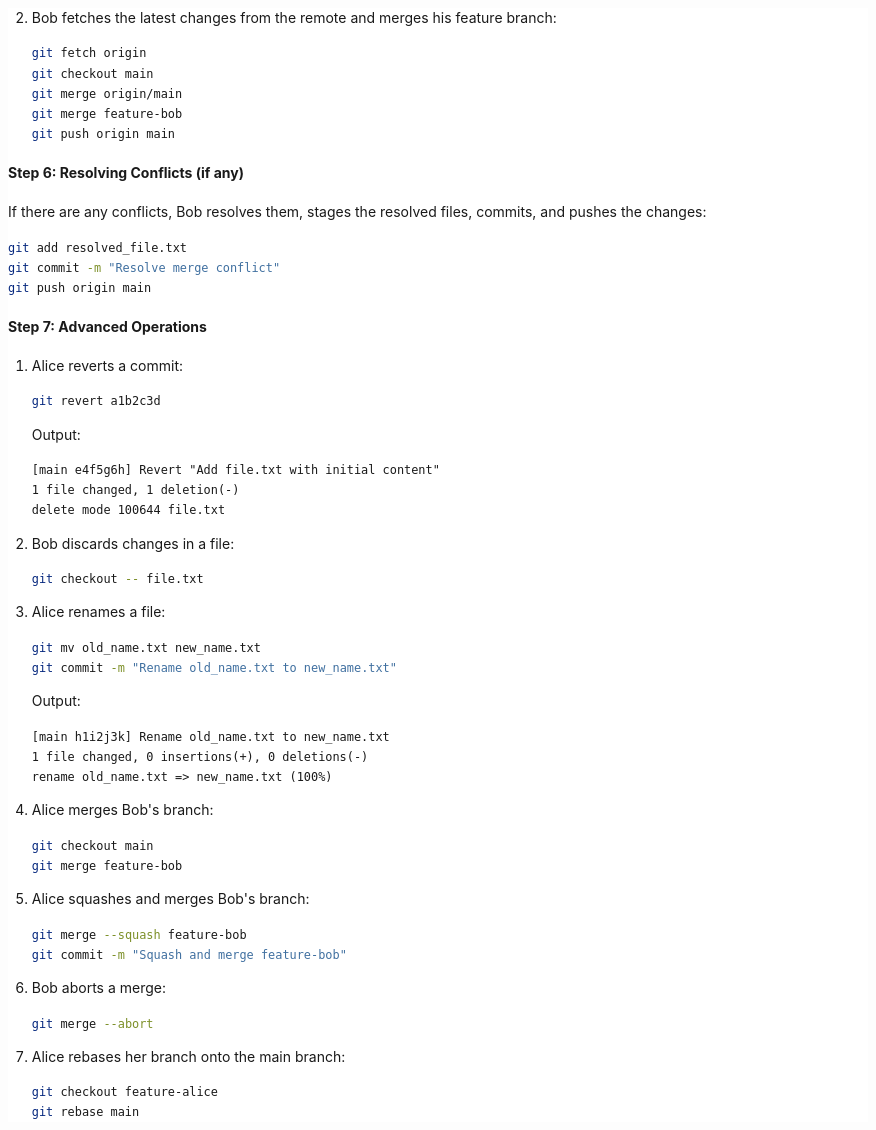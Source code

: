 2. Bob fetches the latest changes from the remote and merges his feature branch:
   ```sh
   git fetch origin
   git checkout main
   git merge origin/main
   git merge feature-bob
   git push origin main
   ```

#### Step 6: Resolving Conflicts (if any)

If there are any conflicts, Bob resolves them, stages the resolved files, commits, and pushes the changes:
   ```sh
   git add resolved_file.txt
   git commit -m "Resolve merge conflict"
   git push origin main
   ```

#### Step 7: Advanced Operations

1. Alice reverts a commit:
   ```sh
   git revert a1b2c3d
   ```
   Output:
   ```
   [main e4f5g6h] Revert "Add file.txt with initial content"
   1 file changed, 1 deletion(-)
   delete mode 100644 file.txt
   ```

2. Bob discards changes in a file:
   ```sh
   git checkout -- file.txt
   ```

3. Alice renames a file:
   ```sh
   git mv old_name.txt new_name.txt
   git commit -m "Rename old_name.txt to new_name.txt"
   ```
   Output:
   ```
   [main h1i2j3k] Rename old_name.txt to new_name.txt
   1 file changed, 0 insertions(+), 0 deletions(-)
   rename old_name.txt => new_name.txt (100%)
   ```

4. Alice merges Bob's branch:
   ```sh
   git checkout main
   git merge feature-bob
   ```

5. Alice squashes and merges Bob's branch:
   ```sh
   git merge --squash feature-bob
   git commit -m "Squash and merge feature-bob"
   ```

6. Bob aborts a merge:
   ```sh
   git merge --abort
   ```

7. Alice rebases her branch onto the main branch:
   ```sh
   git checkout feature-alice
   git rebase main
   ```

